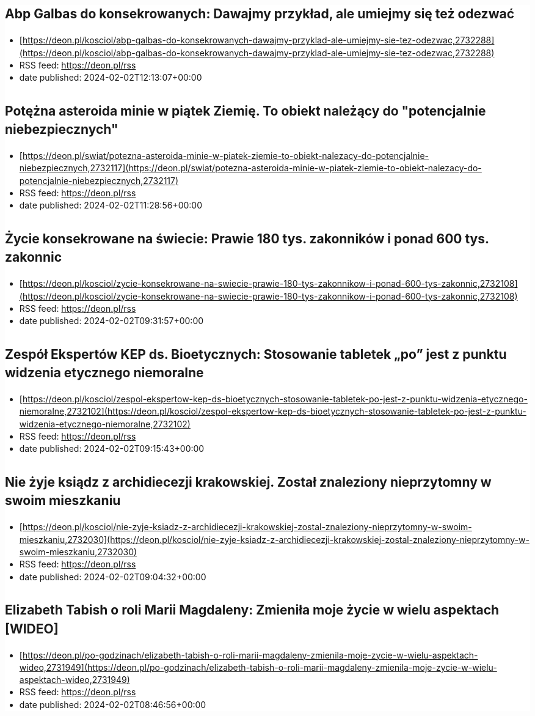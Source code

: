 

## Abp Galbas do konsekrowanych: Dawajmy przykład, ale umiejmy się też odezwać
 - [https://deon.pl/kosciol/abp-galbas-do-konsekrowanych-dawajmy-przyklad-ale-umiejmy-sie-tez-odezwac,2732288](https://deon.pl/kosciol/abp-galbas-do-konsekrowanych-dawajmy-przyklad-ale-umiejmy-sie-tez-odezwac,2732288)
 - RSS feed: https://deon.pl/rss
 - date published: 2024-02-02T12:13:07+00:00



## Potężna asteroida minie w piątek Ziemię. To obiekt należący do "potencjalnie niebezpiecznych"
 - [https://deon.pl/swiat/potezna-asteroida-minie-w-piatek-ziemie-to-obiekt-nalezacy-do-potencjalnie-niebezpiecznych,2732117](https://deon.pl/swiat/potezna-asteroida-minie-w-piatek-ziemie-to-obiekt-nalezacy-do-potencjalnie-niebezpiecznych,2732117)
 - RSS feed: https://deon.pl/rss
 - date published: 2024-02-02T11:28:56+00:00



## Życie konsekrowane na świecie: Prawie 180 tys. zakonników i ponad 600 tys. zakonnic
 - [https://deon.pl/kosciol/zycie-konsekrowane-na-swiecie-prawie-180-tys-zakonnikow-i-ponad-600-tys-zakonnic,2732108](https://deon.pl/kosciol/zycie-konsekrowane-na-swiecie-prawie-180-tys-zakonnikow-i-ponad-600-tys-zakonnic,2732108)
 - RSS feed: https://deon.pl/rss
 - date published: 2024-02-02T09:31:57+00:00



## Zespół Ekspertów KEP ds. Bioetycznych: Stosowanie tabletek „po” jest z punktu widzenia etycznego niemoralne
 - [https://deon.pl/kosciol/zespol-ekspertow-kep-ds-bioetycznych-stosowanie-tabletek-po-jest-z-punktu-widzenia-etycznego-niemoralne,2732102](https://deon.pl/kosciol/zespol-ekspertow-kep-ds-bioetycznych-stosowanie-tabletek-po-jest-z-punktu-widzenia-etycznego-niemoralne,2732102)
 - RSS feed: https://deon.pl/rss
 - date published: 2024-02-02T09:15:43+00:00



## Nie żyje ksiądz z archidiecezji krakowskiej. Został znaleziony nieprzytomny w swoim mieszkaniu
 - [https://deon.pl/kosciol/nie-zyje-ksiadz-z-archidiecezji-krakowskiej-zostal-znaleziony-nieprzytomny-w-swoim-mieszkaniu,2732030](https://deon.pl/kosciol/nie-zyje-ksiadz-z-archidiecezji-krakowskiej-zostal-znaleziony-nieprzytomny-w-swoim-mieszkaniu,2732030)
 - RSS feed: https://deon.pl/rss
 - date published: 2024-02-02T09:04:32+00:00



## Elizabeth Tabish o roli Marii Magdaleny: Zmieniła moje życie w wielu aspektach [WIDEO]
 - [https://deon.pl/po-godzinach/elizabeth-tabish-o-roli-marii-magdaleny-zmienila-moje-zycie-w-wielu-aspektach-wideo,2731949](https://deon.pl/po-godzinach/elizabeth-tabish-o-roli-marii-magdaleny-zmienila-moje-zycie-w-wielu-aspektach-wideo,2731949)
 - RSS feed: https://deon.pl/rss
 - date published: 2024-02-02T08:46:56+00:00
